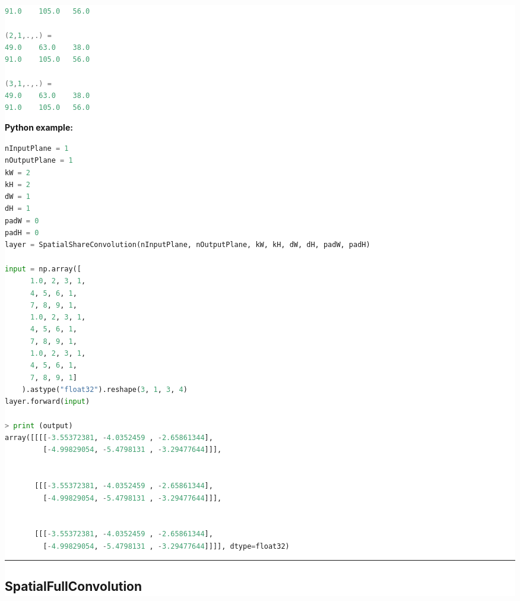 ```scala
91.0    105.0   56.0

(2,1,.,.) =
49.0    63.0    38.0
91.0    105.0   56.0

(3,1,.,.) =
49.0    63.0    38.0
91.0    105.0   56.0
```

**Python example:**
```python
nInputPlane = 1
nOutputPlane = 1
kW = 2
kH = 2
dW = 1
dH = 1
padW = 0
padH = 0
layer = SpatialShareConvolution(nInputPlane, nOutputPlane, kW, kH, dW, dH, padW, padH)

input = np.array([
      1.0, 2, 3, 1,
      4, 5, 6, 1,
      7, 8, 9, 1,
      1.0, 2, 3, 1,
      4, 5, 6, 1,
      7, 8, 9, 1,
      1.0, 2, 3, 1,
      4, 5, 6, 1,
      7, 8, 9, 1]
    ).astype("float32").reshape(3, 1, 3, 4)
layer.forward(input)

> print (output)
array([[[[-3.55372381, -4.0352459 , -2.65861344],
         [-4.99829054, -5.4798131 , -3.29477644]]],


       [[[-3.55372381, -4.0352459 , -2.65861344],
         [-4.99829054, -5.4798131 , -3.29477644]]],


       [[[-3.55372381, -4.0352459 , -2.65861344],
         [-4.99829054, -5.4798131 , -3.29477644]]]], dtype=float32)
```
---
## SpatialFullConvolution ##
